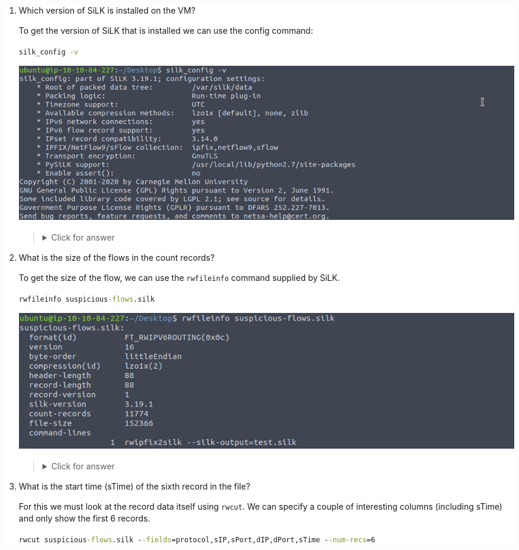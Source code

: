 1. Which version of SiLK is installed on the VM?

   To get the version of SiLK that is installed we can use the config command:

   ```cmd
   silk_config -v
   ```

   ![D17 Silk Version](Pictures/Advent_Of_Cyber_2023_D17_Silk_Version.png)

   ><details><summary>Click for answer</summary></details>

2. What is the size of the flows in the count records?

   To get the size of the flow, we can use the `rwfileinfo` command supplied by SiLK.

   ```cmd
   rwfileinfo suspicious-flows.silk
   ```

   ![D17 File Info](Pictures/Advent_Of_Cyber_2023_D17_File_Info.png)

   ><details><summary>Click for answer</summary></details>

3. What is the start time (sTime) of the sixth record in the file?

   For this we must look at the record data itself using `rwcut`. We can specify a couple of interesting columns (including sTime) and only show the first 6 records.

   ```cmd
   rwcut suspicious-flows.silk --fields=protocol,sIP,sPort,dIP,dPort,sTime --num-recs=6
   ```

